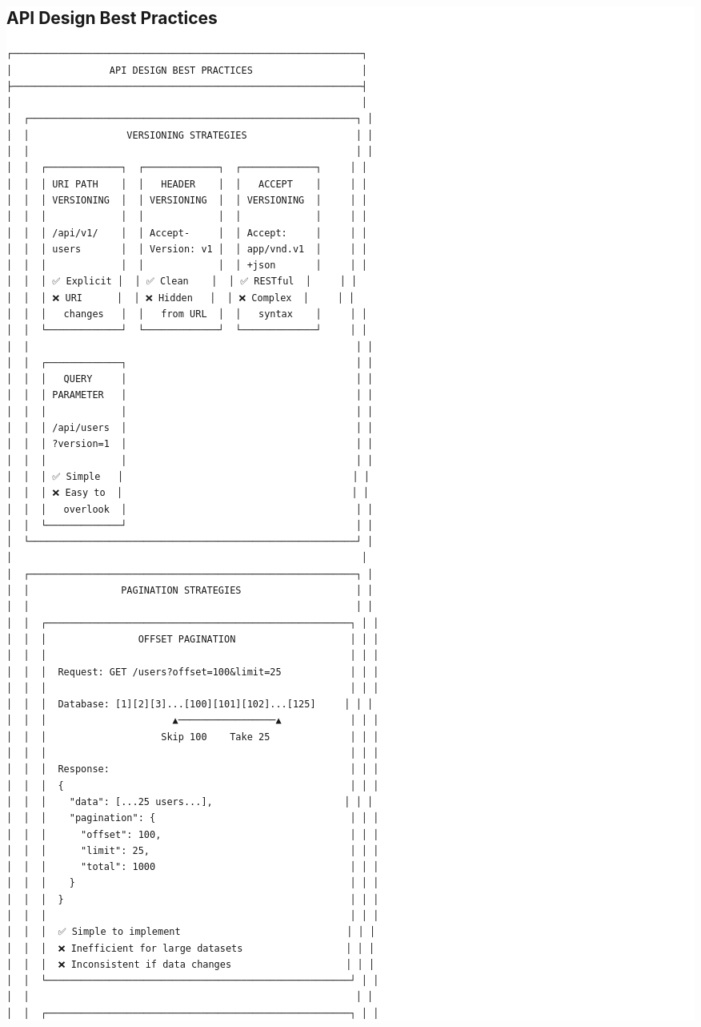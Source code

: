 ## API Design Best Practices

```
┌─────────────────────────────────────────────────────────────┐
│                 API DESIGN BEST PRACTICES                   │
├─────────────────────────────────────────────────────────────┤
│                                                             │
│  ┌─────────────────────────────────────────────────────────┐ │
│  │                 VERSIONING STRATEGIES                   │ │
│  │                                                         │ │
│  │  ┌─────────────┐  ┌─────────────┐  ┌─────────────┐     │ │
│  │  │ URI PATH    │  │   HEADER    │  │   ACCEPT    │     │ │
│  │  │ VERSIONING  │  │ VERSIONING  │  │ VERSIONING  │     │ │
│  │  │             │  │             │  │             │     │ │
│  │  │ /api/v1/    │  │ Accept-     │  │ Accept:     │     │ │
│  │  │ users       │  │ Version: v1 │  │ app/vnd.v1  │     │ │
│  │  │             │  │             │  │ +json       │     │ │
│  │  │ ✅ Explicit │  │ ✅ Clean    │  │ ✅ RESTful  │     │ │
│  │  │ ❌ URI      │  │ ❌ Hidden   │  │ ❌ Complex  │     │ │
│  │  │   changes   │  │   from URL  │  │   syntax    │     │ │
│  │  └─────────────┘  └─────────────┘  └─────────────┘     │ │
│  │                                                         │ │
│  │  ┌─────────────┐                                        │ │
│  │  │   QUERY     │                                        │ │
│  │  │ PARAMETER   │                                        │ │
│  │  │             │                                        │ │
│  │  │ /api/users  │                                        │ │
│  │  │ ?version=1  │                                        │ │
│  │  │             │                                        │ │
│  │  │ ✅ Simple   │                                        │ │
│  │  │ ❌ Easy to  │                                        │ │
│  │  │   overlook  │                                        │ │
│  │  └─────────────┘                                        │ │
│  └─────────────────────────────────────────────────────────┘ │
│                                                             │
│  ┌─────────────────────────────────────────────────────────┐ │
│  │                PAGINATION STRATEGIES                    │ │
│  │                                                         │ │
│  │  ┌─────────────────────────────────────────────────────┐ │ │
│  │  │                OFFSET PAGINATION                    │ │ │
│  │  │                                                     │ │ │
│  │  │  Request: GET /users?offset=100&limit=25            │ │ │
│  │  │                                                     │ │ │
│  │  │  Database: [1][2][3]...[100][101][102]...[125]     │ │ │
│  │  │                      ▲─────────────────▲            │ │ │
│  │  │                    Skip 100    Take 25              │ │ │
│  │  │                                                     │ │ │
│  │  │  Response:                                          │ │ │
│  │  │  {                                                  │ │ │
│  │  │    "data": [...25 users...],                       │ │ │
│  │  │    "pagination": {                                  │ │ │
│  │  │      "offset": 100,                                 │ │ │
│  │  │      "limit": 25,                                   │ │ │
│  │  │      "total": 1000                                  │ │ │
│  │  │    }                                                │ │ │
│  │  │  }                                                  │ │ │
│  │  │                                                     │ │ │
│  │  │  ✅ Simple to implement                             │ │ │
│  │  │  ❌ Inefficient for large datasets                  │ │ │
│  │  │  ❌ Inconsistent if data changes                    │ │ │
│  │  └─────────────────────────────────────────────────────┘ │ │
│  │                                                         │ │
│  │  ┌─────────────────────────────────────────────────────┐ │ │
```